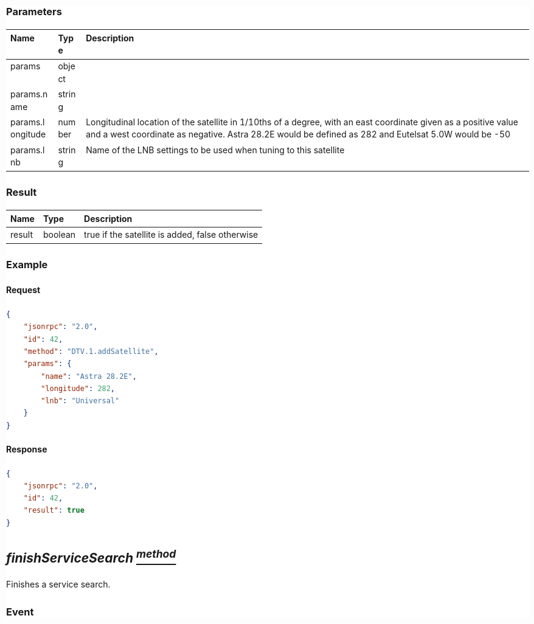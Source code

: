 ### Parameters

| Name | Type | Description |
| :-------- | :-------- | :-------- |
| params | object |  |
| params.name | string |  |
| params.longitude | number | Longitudinal location of the satellite in 1/10ths of a degree, with an east coordinate given as a positive value and a west coordinate as negative. Astra 28.2E would be defined as 282 and Eutelsat 5.0W would be -50 |
| params.lnb | string | Name of the LNB settings to be used when tuning to this satellite |

### Result

| Name | Type | Description |
| :-------- | :-------- | :-------- |
| result | boolean | true if the satellite is added, false otherwise |

### Example

#### Request

```json
{
    "jsonrpc": "2.0",
    "id": 42,
    "method": "DTV.1.addSatellite",
    "params": {
        "name": "Astra 28.2E",
        "longitude": 282,
        "lnb": "Universal"
    }
}
```

#### Response

```json
{
    "jsonrpc": "2.0",
    "id": 42,
    "result": true
}
```

<a name="method.finishServiceSearch"></a>
## *finishServiceSearch [<sup>method</sup>](#head.Methods)*

Finishes a service search.
  
### Event 
